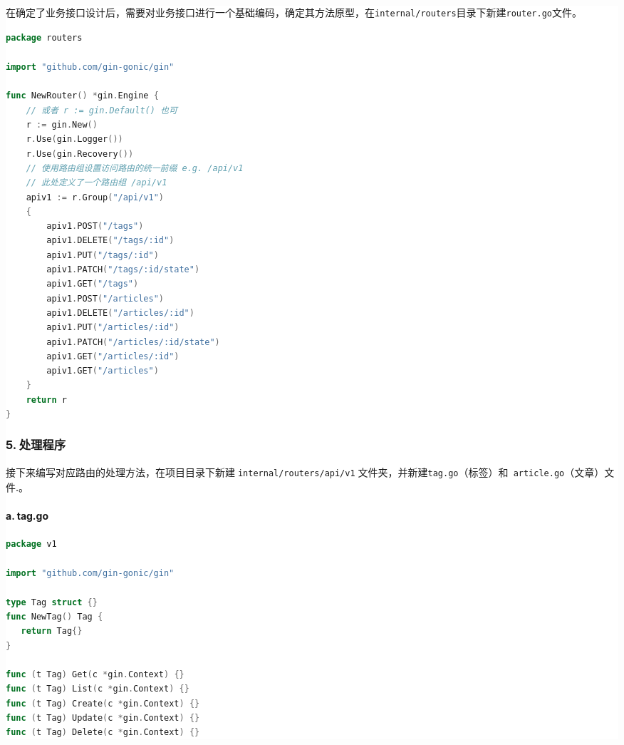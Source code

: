 在确定了业务接口设计后，需要对业务接口进行一个基础编码，确定其方法原型，在`internal/routers`目录下新建`router.go`文件。

```go
package routers

import "github.com/gin-gonic/gin"

func NewRouter() *gin.Engine {
	// 或者 r := gin.Default() 也可
	r := gin.New()
	r.Use(gin.Logger())
	r.Use(gin.Recovery())
	// 使用路由组设置访问路由的统一前缀 e.g. /api/v1
	// 此处定义了一个路由组 /api/v1
	apiv1 := r.Group("/api/v1")
	{
		apiv1.POST("/tags")
		apiv1.DELETE("/tags/:id")
		apiv1.PUT("/tags/:id")
		apiv1.PATCH("/tags/:id/state")
		apiv1.GET("/tags")
		apiv1.POST("/articles")
		apiv1.DELETE("/articles/:id")
		apiv1.PUT("/articles/:id")
		apiv1.PATCH("/articles/:id/state")
		apiv1.GET("/articles/:id")
		apiv1.GET("/articles")
	}
	return r
}
```

### 5. 处理程序

接下来编写对应路由的处理方法，在项目目录下新建 `internal/routers/api/v1` 文件夹，并新建`tag.go`（标签）和` article.go`（文章）文件.。

#### a. tag.go

```go
package v1

import "github.com/gin-gonic/gin"

type Tag struct {}
func NewTag() Tag {
   return Tag{}
}

func (t Tag) Get(c *gin.Context) {}
func (t Tag) List(c *gin.Context) {}
func (t Tag) Create(c *gin.Context) {}
func (t Tag) Update(c *gin.Context) {}
func (t Tag) Delete(c *gin.Context) {}
```
